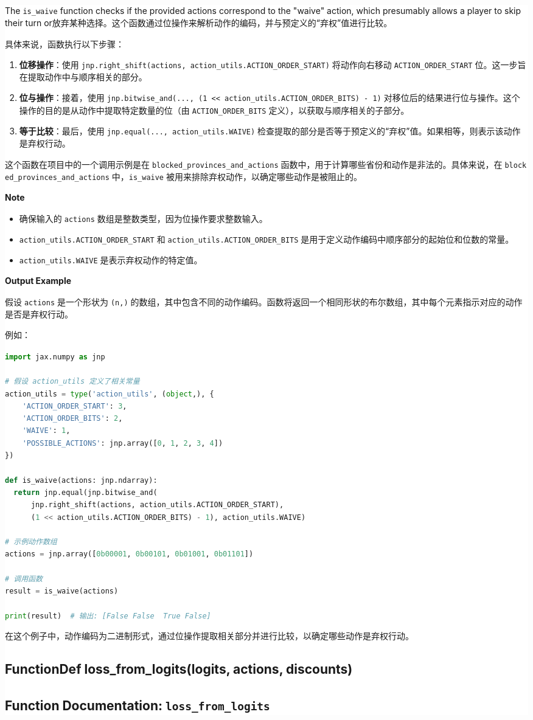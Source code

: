 The `is_waive` function checks if the provided actions correspond to the "waive" action, which presumably allows a player to skip their turn or放弃某种选择。这个函数通过位操作来解析动作的编码，并与预定义的“弃权”值进行比较。

具体来说，函数执行以下步骤：

1. **位移操作**：使用 `jnp.right_shift(actions, action_utils.ACTION_ORDER_START)` 将动作向右移动 `ACTION_ORDER_START` 位。这一步旨在提取动作中与顺序相关的部分。

2. **位与操作**：接着，使用 `jnp.bitwise_and(..., (1 << action_utils.ACTION_ORDER_BITS) - 1)` 对移位后的结果进行位与操作。这个操作的目的是从动作中提取特定数量的位（由 `ACTION_ORDER_BITS` 定义），以获取与顺序相关的子部分。

3. **等于比较**：最后，使用 `jnp.equal(..., action_utils.WAIVE)` 检查提取的部分是否等于预定义的“弃权”值。如果相等，则表示该动作是弃权行动。

这个函数在项目中的一个调用示例是在 `blocked_provinces_and_actions` 函数中，用于计算哪些省份和动作是非法的。具体来说，在 `blocked_provinces_and_actions` 中，`is_waive` 被用来排除弃权动作，以确定哪些动作是被阻止的。

**Note**

- 确保输入的 `actions` 数组是整数类型，因为位操作要求整数输入。

- `action_utils.ACTION_ORDER_START` 和 `action_utils.ACTION_ORDER_BITS` 是用于定义动作编码中顺序部分的起始位和位数的常量。

- `action_utils.WAIVE` 是表示弃权动作的特定值。

**Output Example**

假设 `actions` 是一个形状为 `(n,)` 的数组，其中包含不同的动作编码。函数将返回一个相同形状的布尔数组，其中每个元素指示对应的动作是否是弃权行动。

例如：

```python
import jax.numpy as jnp

# 假设 action_utils 定义了相关常量
action_utils = type('action_utils', (object,), {
    'ACTION_ORDER_START': 3,
    'ACTION_ORDER_BITS': 2,
    'WAIVE': 1,
    'POSSIBLE_ACTIONS': jnp.array([0, 1, 2, 3, 4])
})

def is_waive(actions: jnp.ndarray):
  return jnp.equal(jnp.bitwise_and(
      jnp.right_shift(actions, action_utils.ACTION_ORDER_START),
      (1 << action_utils.ACTION_ORDER_BITS) - 1), action_utils.WAIVE)

# 示例动作数组
actions = jnp.array([0b00001, 0b00101, 0b01001, 0b01101])

# 调用函数
result = is_waive(actions)

print(result)  # 输出: [False False  True False]
```

在这个例子中，动作编码为二进制形式，通过位操作提取相关部分并进行比较，以确定哪些动作是弃权行动。
## FunctionDef loss_from_logits(logits, actions, discounts)
## Function Documentation: `loss_from_logits`
